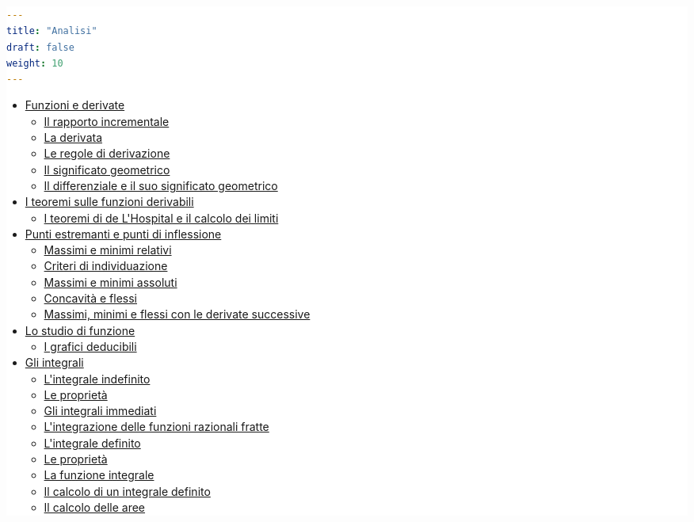 ```yaml
---
title: "Analisi"
draft: false
weight: 10
---
```



<script type="text/javascript" src="https://cdnjs.cloudflare.com/ajax/libs/mathjax/2.7.1/MathJax.js?config=TeX-AMS-MML_HTMLorMML">
</script>
<script type="text/x-mathjax-config">
MathJax.Hub.Config({
  tex2jax: {
    inlineMath: [['$','$'], ['\\(','$']],
    displayMath: [['$$','$$'], ['\[','\]']],
    processEscapes: true,
    processEnvironments: true,
    skipTags: ['script', 'noscript', 'style', 'textarea', 'pre'],
    TeX: { equationNumbers: { autoNumber: "AMS" },
         extensions: ["AMSmath.js", "AMSsymbols.js"] }
  }
});
</script>

<script type="text/javascript" src="https://cdnjs.cloudflare.com/ajax/libs/jsxgraph/0.99.7/jsxgraphcore.js"></script>


- [Funzioni e derivate](#funzioni-e-derivate)
  - [Il rapporto incrementale](#il-rapporto-incrementale)
  - [La derivata](#la-derivata)
  - [Le regole di derivazione](#le-regole-di-derivazione)
  - [Il significato geometrico](#il-significato-geometrico)
  - [Il differenziale e il suo significato geometrico](#il-differenziale-e-il-suo-significato-geometrico)
- [I teoremi sulle funzioni derivabili](#i-teoremi-sulle-funzioni-derivabili)
  - [I teoremi di de L'Hospital e il calcolo dei limiti](#i-teoremi-di-de-lhospital-e-il-calcolo-dei-limiti)
- [Punti estremanti e punti di inflessione](#punti-estremanti-e-punti-di-inflessione)
  - [Massimi e minimi relativi](#massimi-e-minimi-relativi)
  - [Criteri di individuazione](#criteri-di-individuazione)
  - [Massimi e minimi assoluti](#massimi-e-minimi-assoluti)
  - [Concavità e flessi](#concavita-e-flessi)
  - [Massimi, minimi e flessi con le derivate successive](#massimi--minimi-e-flessi-con-le-derivate-successive)
- [Lo studio di funzione](#lo-studio-di-funzione)
  - [I grafici deducibili](#i-grafici-deducibili)
- [Gli integrali](#gli-integrali)
  - [L'integrale indefinito](#lintegrale-indefinito)
  - [Le proprietà](#le-proprieta)
  - [Gli integrali immediati](#gli-integrali-immediati)
  - [L'integrazione delle funzioni razionali fratte](#lintegrazione-delle-funzioni-razionali-fratte)
  - [L'integrale definito](#lintegrale-definito)
  - [Le proprietà](#le-proprieta)
  - [La funzione integrale](#la-funzione-integrale)
  - [Il calcolo di un integrale definito](#il-calcolo-di-un-integrale-definito)
  - [Il calcolo delle aree](#il-calcolo-delle-aree)

